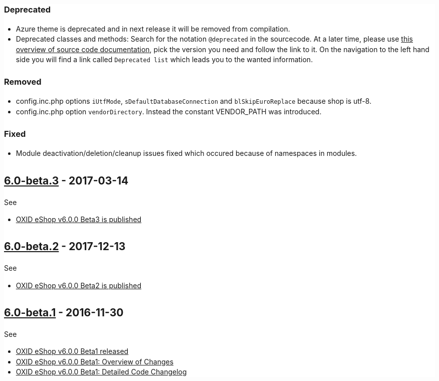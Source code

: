### Deprecated
- Azure theme is deprecated and in next release it will be removed from compilation.
- Deprecated classes and methods: Search for the notation `@deprecated` in the sourcecode. At a later time, please 
  use [this overview of source code documentation](https://oxidforge.org/en/source-code-documentation-overview), 
  pick the version you need and follow the link to it. On the navigation to the left hand side you will find a link 
  called `Deprecated list` which leads you to the wanted information.

### Removed
- config.inc.php options `iUtfMode`, `sDefaultDatabaseConnection` and `blSkipEuroReplace` because shop is utf-8.
- config.inc.php option `vendorDirectory`. Instead the constant VENDOR_PATH was introduced.

### Fixed
- Module deactivation/deletion/cleanup issues fixed which occured because of namespaces in modules.


## [6.0-beta.3] - 2017-03-14

See 
- [OXID eShop v6.0.0 Beta3 is published](https://oxidforge.org/en/oxid-eshop-v6-0-0-beta3-is-published.html)


## [6.0-beta.2] - 2017-12-13

See 
- [OXID eShop v6.0.0 Beta2 is published](https://oxidforge.org/en/oxid-eshop-v6-0-0-beta2-published.html)


## [6.0-beta.1] - 2016-11-30

See 
- [OXID eShop v6.0.0 Beta1 released](https://oxidforge.org/en/oxid-eshop-v6-0-0-beta1-released.html)
- [OXID eShop v6.0.0 Beta1: Overview of Changes](https://oxidforge.org/en/oxid-eshop-v6-0-0-beta1-overview-of-changes.html)
- [OXID eShop v6.0.0 Beta1: Detailed Code Changelog](https://oxidforge.org/en/oxid-eshop-v6-0-0-beta1-detailed-code-changelog.html)

[Unreleased]: https://github.com/OXID-eSales/oxideshop_ce/compare/b-6.2.x...master
[6.5.6]: https://github.com/OXID-eSales/oxideshop_ce/compare/v6.5.5...v6.5.6
[6.5.5]: https://github.com/OXID-eSales/oxideshop_ce/compare/v6.5.4...v6.5.5
[6.5.4]: https://github.com/OXID-eSales/oxideshop_ce/compare/v6.5.3...v6.5.4
[6.5.3]: https://github.com/OXID-eSales/oxideshop_ce/compare/v6.5.2...v6.5.3
[6.5.2]: https://github.com/OXID-eSales/oxideshop_ce/compare/v6.5.1...v6.5.2
[6.5.1]: https://github.com/OXID-eSales/oxideshop_ce/compare/v6.5.0...v6.5.1
[6.5.0]: https://github.com/OXID-eSales/oxideshop_ce/compare/v6.4.0...v6.5.0
[6.4.0]: https://github.com/OXID-eSales/oxideshop_ce/compare/v6.3.5...v6.4.0
[6.3.8]: https://github.com/OXID-eSales/oxideshop_ce/compare/v6.3.7...b-6.1.x
[6.3.7]: https://github.com/OXID-eSales/oxideshop_ce/compare/v6.3.6...v6.3.7
[6.3.6]: https://github.com/OXID-eSales/oxideshop_ce/compare/v6.3.5...v6.3.6
[6.3.5]: https://github.com/OXID-eSales/oxideshop_ce/compare/v6.3.4...v6.3.5
[6.3.4]: https://github.com/OXID-eSales/oxideshop_ce/compare/v6.3.3...v6.3.4
[6.3.3]: https://github.com/OXID-eSales/oxideshop_ce/compare/v6.3.2...v6.3.3
[6.3.2]: https://github.com/OXID-eSales/oxideshop_ce/compare/v6.3.1...v6.3.2
[6.3.1]: https://github.com/OXID-eSales/oxideshop_ce/compare/v6.3.0...v6.3.1
[6.3.0]: https://github.com/OXID-eSales/oxideshop_ce/compare/v6.2.1...v6.3.0
[6.2.4]: https://github.com/OXID-eSales/oxideshop_ce/compare/v6.2.3...v6.2.4
[6.2.3]: https://github.com/OXID-eSales/oxideshop_ce/compare/v6.2.2...v6.2.3
[6.2.2]: https://github.com/OXID-eSales/oxideshop_ce/compare/v6.2.1...v6.2.2
[6.2.1]: https://github.com/OXID-eSales/oxideshop_ce/compare/v6.2.0...v6.2.1
[6.2.0]: https://github.com/OXID-eSales/oxideshop_ce/compare/v6.1.0...v6.2.0
[6.1.0]: https://github.com/OXID-eSales/oxideshop_ce/compare/v6.0.0...v6.1.0
[6.0.0]: https://github.com/OXID-eSales/oxideshop_ce/compare/v6.0.0-rc.3...v6.0.0
[6.0.0-rc.3]: https://github.com/OXID-eSales/oxideshop_ce/compare/v6.0.0-rc.2...v6.0.0-rc.3
[6.0.0-rc.2]: https://github.com/OXID-eSales/oxideshop_ce/compare/v6.0.0-rc.1...v6.0.0-rc.2
[6.0.0-rc.1]: https://github.com/OXID-eSales/oxideshop_ce/compare/v6.0-beta.3...v6.0.0-rc.1
[6.0-beta.3]: https://github.com/OXID-eSales/oxideshop_ce/compare/v6.0-beta.2...v6.0-beta.3
[6.0-beta.2]: https://github.com/OXID-eSales/oxideshop_ce/compare/v6.0-beta.1...v6.0-beta.2
[6.0-beta.1]: https://github.com/OXID-eSales/oxideshop_ce/compare/v6.0-beta.1...v6.0-beta.2
